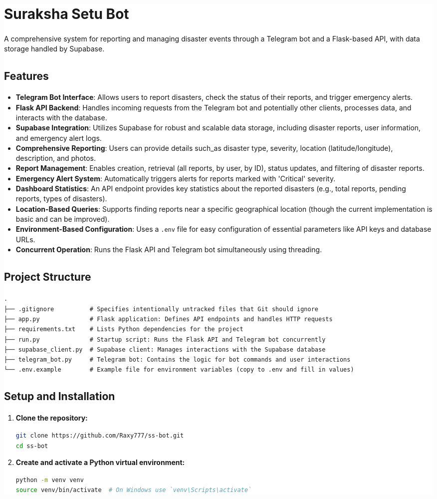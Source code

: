 # Suraksha Setu Bot

A comprehensive system for reporting and managing disaster events through a Telegram bot and a Flask-based API, with data storage handled by Supabase.

## Features

*   **Telegram Bot Interface**: Allows users to report disasters, check the status of their reports, and trigger emergency alerts.
*   **Flask API Backend**: Handles incoming requests from the Telegram bot and potentially other clients, processes data, and interacts with the database.
*   **Supabase Integration**: Utilizes Supabase for robust and scalable data storage, including disaster reports, user information, and emergency alert logs.
*   **Comprehensive Reporting**: Users can provide details such_as disaster type, severity, location (latitude/longitude), description, and photos.
*   **Report Management**: Enables creation, retrieval (all reports, by user, by ID), status updates, and filtering of disaster reports.
*   **Emergency Alert System**: Automatically triggers alerts for reports marked with 'Critical' severity.
*   **Dashboard Statistics**: An API endpoint provides key statistics about the reported disasters (e.g., total reports, pending reports, types of disasters).
*   **Location-Based Queries**: Supports finding reports near a specific geographical location (though the current implementation is basic and can be improved).
*   **Environment-Based Configuration**: Uses a `.env` file for easy configuration of essential parameters like API keys and database URLs.
*   **Concurrent Operation**: Runs the Flask API and Telegram bot simultaneously using threading.

## Project Structure

```
.
├── .gitignore          # Specifies intentionally untracked files that Git should ignore
├── app.py              # Flask application: Defines API endpoints and handles HTTP requests
├── requirements.txt    # Lists Python dependencies for the project
├── run.py              # Startup script: Runs the Flask API and Telegram bot concurrently
├── supabase_client.py  # Supabase client: Manages interactions with the Supabase database
├── telegram_bot.py     # Telegram bot: Contains the logic for bot commands and user interactions
└── .env.example        # Example file for environment variables (copy to .env and fill in values)
```

## Setup and Installation

1.  **Clone the repository:**
    ```bash
    git clone https://github.com/Raxy777/ss-bot.git
    cd ss-bot
    ```

2.  **Create and activate a Python virtual environment:**
    ```bash
    python -m venv venv
    source venv/bin/activate  # On Windows use `venv\Scripts\activate`
    ```
